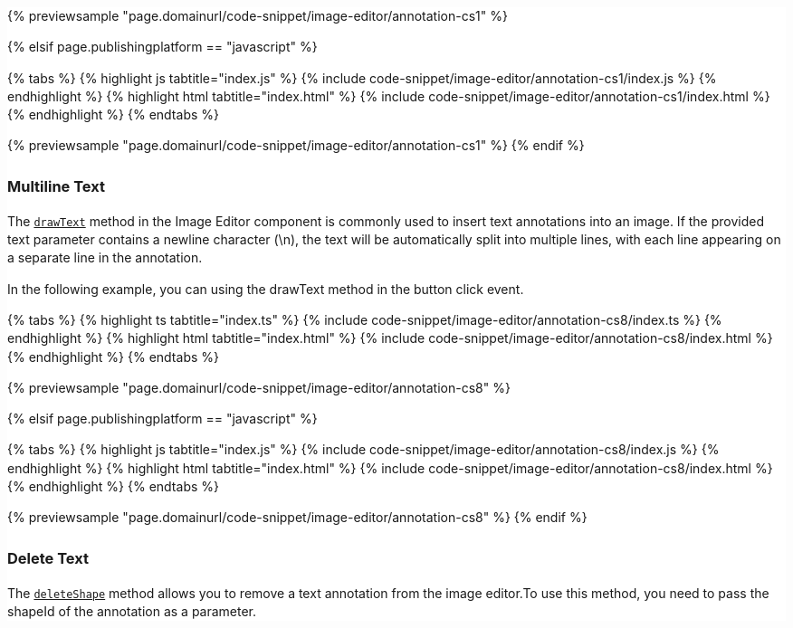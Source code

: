 {% previewsample "page.domainurl/code-snippet/image-editor/annotation-cs1" %}

{% elsif page.publishingplatform == "javascript" %}

{% tabs %}
{% highlight js tabtitle="index.js" %}
{% include code-snippet/image-editor/annotation-cs1/index.js %}
{% endhighlight %}
{% highlight html tabtitle="index.html" %}
{% include code-snippet/image-editor/annotation-cs1/index.html %}
{% endhighlight %}
{% endtabs %}

{% previewsample "page.domainurl/code-snippet/image-editor/annotation-cs1" %}
{% endif %}

### Multiline Text

The [`drawText`](../../api/image-editor/#drawtext) method in the Image Editor component is commonly used to insert text annotations into an image. If the provided text parameter contains a newline character (\n), the text will be automatically split into multiple lines, with each line appearing on a separate line in the annotation.

In the following example, you can using the drawText method in the button click event.

{% tabs %}
{% highlight ts tabtitle="index.ts" %}
{% include code-snippet/image-editor/annotation-cs8/index.ts %}
{% endhighlight %}
{% highlight html tabtitle="index.html" %}
{% include code-snippet/image-editor/annotation-cs8/index.html %}
{% endhighlight %}
{% endtabs %}
        
{% previewsample "page.domainurl/code-snippet/image-editor/annotation-cs8" %}

{% elsif page.publishingplatform == "javascript" %}

{% tabs %}
{% highlight js tabtitle="index.js" %}
{% include code-snippet/image-editor/annotation-cs8/index.js %}
{% endhighlight %}
{% highlight html tabtitle="index.html" %}
{% include code-snippet/image-editor/annotation-cs8/index.html %}
{% endhighlight %}
{% endtabs %}

{% previewsample "page.domainurl/code-snippet/image-editor/annotation-cs8" %}
{% endif %}

### Delete Text

The [`deleteShape`](../../api/image-editor/#deleteshape) method allows you to remove a text annotation from the image editor.To use this method, you need to pass the shapeId of the annotation as a parameter. 
